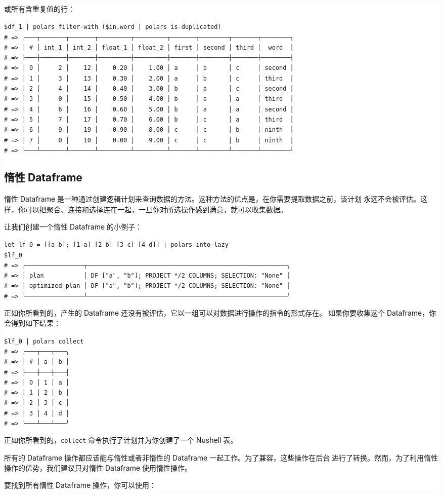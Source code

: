 或所有含重复值的行：

```nu
$df_1 | polars filter-with ($in.word | polars is-duplicated)
# => ╭───┬───────┬───────┬─────────┬─────────┬───────┬────────┬───────┬────────╮
# => │ # │ int_1 │ int_2 │ float_1 │ float_2 │ first │ second │ third │  word  │
# => ├───┼───────┼───────┼─────────┼─────────┼───────┼────────┼───────┼────────┤
# => │ 0 │     2 │    12 │    0.20 │    1.00 │ a     │ b      │ c     │ second │
# => │ 1 │     3 │    13 │    0.30 │    2.00 │ a     │ b      │ c     │ third  │
# => │ 2 │     4 │    14 │    0.40 │    3.00 │ b     │ a      │ c     │ second │
# => │ 3 │     0 │    15 │    0.50 │    4.00 │ b     │ a      │ a     │ third  │
# => │ 4 │     6 │    16 │    0.60 │    5.00 │ b     │ a      │ a     │ second │
# => │ 5 │     7 │    17 │    0.70 │    6.00 │ b     │ c      │ a     │ third  │
# => │ 6 │     9 │    19 │    0.90 │    8.00 │ c     │ c      │ b     │ ninth  │
# => │ 7 │     0 │    10 │    0.00 │    9.00 │ c     │ c      │ b     │ ninth  │
# => ╰───┴───────┴───────┴─────────┴─────────┴───────┴────────┴───────┴────────╯
```

## 惰性 Dataframe

惰性 Dataframe 是一种通过创建逻辑计划来查询数据的方法。这种方法的优点是，在你需要提取数据之前，该计划
永远不会被评估。这样，你可以把聚合、连接和选择连在一起，一旦你对所选操作感到满意，就可以收集数据。

让我们创建一个惰性 Dataframe 的小例子：

```nu
let lf_0 = [[a b]; [1 a] [2 b] [3 c] [4 d]] | polars into-lazy
$lf_0
# => ╭────────────────┬───────────────────────────────────────────────────────╮
# => │ plan           │ DF ["a", "b"]; PROJECT */2 COLUMNS; SELECTION: "None" │
# => │ optimized_plan │ DF ["a", "b"]; PROJECT */2 COLUMNS; SELECTION: "None" │
# => ╰────────────────┴───────────────────────────────────────────────────────╯
```

正如你所看到的，产生的 Dataframe 还没有被评估，它以一组可以对数据进行操作的指令的形式存在。
如果你要收集这个 Dataframe，你会得到如下结果：

```nu
$lf_0 | polars collect
# => ╭───┬───┬───╮
# => │ # │ a │ b │
# => ├───┼───┼───┤
# => │ 0 │ 1 │ a │
# => │ 1 │ 2 │ b │
# => │ 2 │ 3 │ c │
# => │ 3 │ 4 │ d │
# => ╰───┴───┴───╯
```

正如你所看到的，`collect` 命令执行了计划并为你创建了一个 Nushell 表。

所有的 Dataframe 操作都应该能与惰性或者非惰性的 Dataframe 一起工作。为了兼容，这些操作在后台
进行了转换。然而，为了利用惰性操作的优势，我们建议只对惰性 Dataframe 使用惰性操作。

要找到所有惰性 Dataframe 操作，你可以使用：
